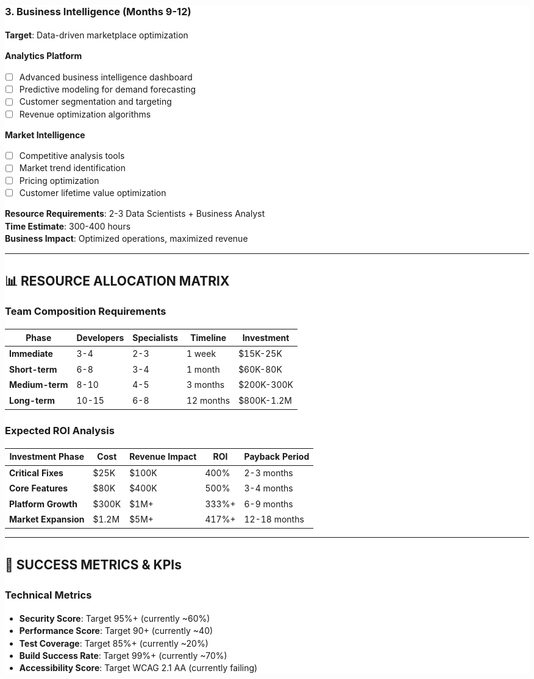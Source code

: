 ### 3. Business Intelligence (Months 9-12)
**Target**: Data-driven marketplace optimization

**Analytics Platform**
- [ ] Advanced business intelligence dashboard
- [ ] Predictive modeling for demand forecasting
- [ ] Customer segmentation and targeting
- [ ] Revenue optimization algorithms

**Market Intelligence**
- [ ] Competitive analysis tools
- [ ] Market trend identification
- [ ] Pricing optimization
- [ ] Customer lifetime value optimization

**Resource Requirements**: 2-3 Data Scientists + Business Analyst  
**Time Estimate**: 300-400 hours  
**Business Impact**: Optimized operations, maximized revenue  

---

## 📊 RESOURCE ALLOCATION MATRIX

### Team Composition Requirements
| Phase | Developers | Specialists | Timeline | Investment |
|-------|------------|-------------|----------|------------|
| **Immediate** | 3-4 | 2-3 | 1 week | $15K-25K |
| **Short-term** | 6-8 | 3-4 | 1 month | $60K-80K |
| **Medium-term** | 8-10 | 4-5 | 3 months | $200K-300K |
| **Long-term** | 10-15 | 6-8 | 12 months | $800K-1.2M |

### Expected ROI Analysis
| Investment Phase | Cost | Revenue Impact | ROI | Payback Period |
|------------------|------|----------------|-----|----------------|
| **Critical Fixes** | $25K | $100K | 400% | 2-3 months |
| **Core Features** | $80K | $400K | 500% | 3-4 months |
| **Platform Growth** | $300K | $1M+ | 333%+ | 6-9 months |
| **Market Expansion** | $1.2M | $5M+ | 417%+ | 12-18 months |

---

## 🎯 SUCCESS METRICS & KPIs

### Technical Metrics
- **Security Score**: Target 95%+ (currently ~60%)
- **Performance Score**: Target 90+ (currently ~40)
- **Test Coverage**: Target 85%+ (currently ~20%)
- **Build Success Rate**: Target 99%+ (currently ~70%)
- **Accessibility Score**: Target WCAG 2.1 AA (currently failing)
